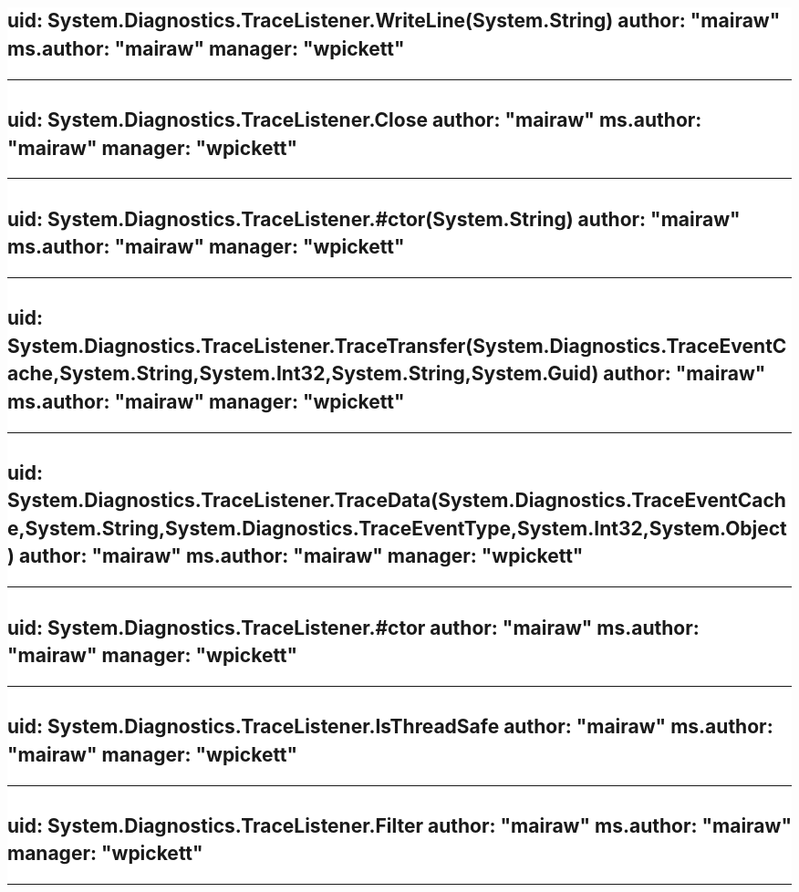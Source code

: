 uid: System.Diagnostics.TraceListener.WriteLine(System.String)
author: "mairaw"
ms.author: "mairaw"
manager: "wpickett"
---

---
uid: System.Diagnostics.TraceListener.Close
author: "mairaw"
ms.author: "mairaw"
manager: "wpickett"
---

---
uid: System.Diagnostics.TraceListener.#ctor(System.String)
author: "mairaw"
ms.author: "mairaw"
manager: "wpickett"
---

---
uid: System.Diagnostics.TraceListener.TraceTransfer(System.Diagnostics.TraceEventCache,System.String,System.Int32,System.String,System.Guid)
author: "mairaw"
ms.author: "mairaw"
manager: "wpickett"
---

---
uid: System.Diagnostics.TraceListener.TraceData(System.Diagnostics.TraceEventCache,System.String,System.Diagnostics.TraceEventType,System.Int32,System.Object)
author: "mairaw"
ms.author: "mairaw"
manager: "wpickett"
---

---
uid: System.Diagnostics.TraceListener.#ctor
author: "mairaw"
ms.author: "mairaw"
manager: "wpickett"
---

---
uid: System.Diagnostics.TraceListener.IsThreadSafe
author: "mairaw"
ms.author: "mairaw"
manager: "wpickett"
---

---
uid: System.Diagnostics.TraceListener.Filter
author: "mairaw"
ms.author: "mairaw"
manager: "wpickett"
---

---
